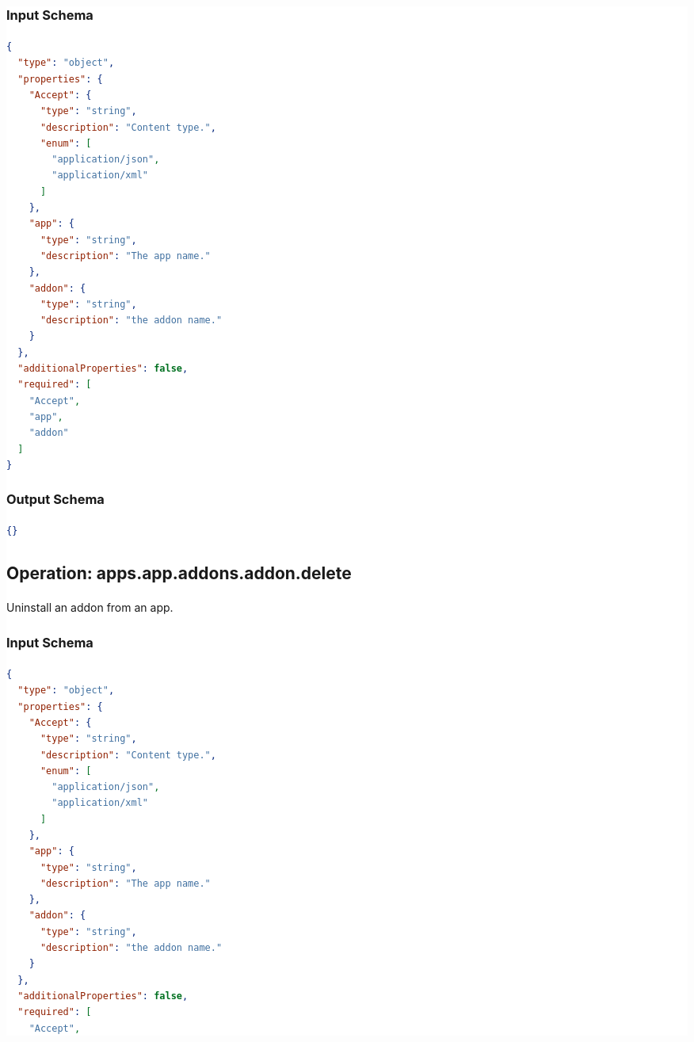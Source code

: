 ### Input Schema
```json
{
  "type": "object",
  "properties": {
    "Accept": {
      "type": "string",
      "description": "Content type.",
      "enum": [
        "application/json",
        "application/xml"
      ]
    },
    "app": {
      "type": "string",
      "description": "The app name."
    },
    "addon": {
      "type": "string",
      "description": "the addon name."
    }
  },
  "additionalProperties": false,
  "required": [
    "Accept",
    "app",
    "addon"
  ]
}
```
### Output Schema
```json
{}
```
## Operation: apps.app.addons.addon.delete
Uninstall an addon from an app.

### Input Schema
```json
{
  "type": "object",
  "properties": {
    "Accept": {
      "type": "string",
      "description": "Content type.",
      "enum": [
        "application/json",
        "application/xml"
      ]
    },
    "app": {
      "type": "string",
      "description": "The app name."
    },
    "addon": {
      "type": "string",
      "description": "the addon name."
    }
  },
  "additionalProperties": false,
  "required": [
    "Accept",
```